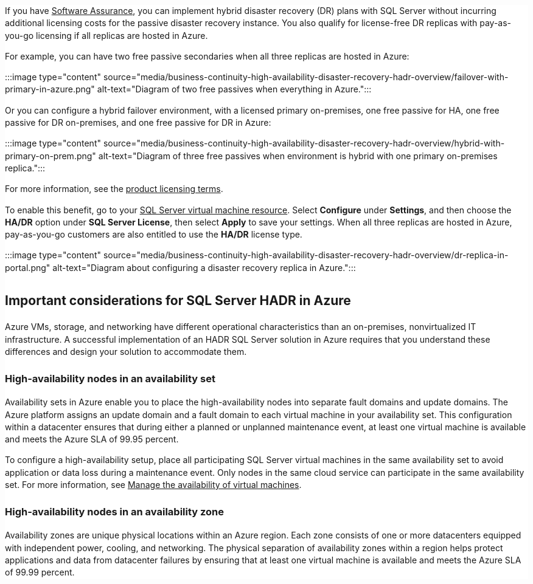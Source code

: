 If you have [Software Assurance](https://www.microsoft.com/licensing/licensing-programs/software-assurance-default?rtc=1&activetab=software-assurance-default-pivot:primaryr3), you can implement hybrid disaster recovery (DR) plans with SQL Server without incurring additional licensing costs for the passive disaster recovery instance. You also qualify for license-free DR replicas with pay-as-you-go licensing if all replicas are hosted in Azure.

For example, you can have two free passive secondaries when all three replicas are hosted in Azure:

:::image type="content" source="media/business-continuity-high-availability-disaster-recovery-hadr-overview/failover-with-primary-in-azure.png" alt-text="Diagram of two free passives when everything in Azure.":::

Or you can configure a hybrid failover environment, with a licensed primary on-premises, one free passive for HA, one free passive for DR on-premises, and one free passive for DR in Azure:

:::image type="content" source="media/business-continuity-high-availability-disaster-recovery-hadr-overview/hybrid-with-primary-on-prem.png" alt-text="Diagram of three free passives when environment is hybrid with one primary on-premises replica.":::

For more information, see the [product licensing terms](https://www.microsoft.com/licensing/product-licensing/products).

To enable this benefit, go to your [SQL Server virtual machine resource](manage-sql-vm-portal.md#access-the-resource). Select **Configure** under **Settings**, and then choose the **HA/DR** option under **SQL Server License**, then select **Apply** to save your settings. When all three replicas are hosted in Azure, pay-as-you-go customers are also entitled to use the **HA/DR** license type.

:::image type="content" source="media/business-continuity-high-availability-disaster-recovery-hadr-overview/dr-replica-in-portal.png" alt-text="Diagram about configuring a disaster recovery replica in Azure.":::

## Important considerations for SQL Server HADR in Azure

Azure VMs, storage, and networking have different operational characteristics than an on-premises, nonvirtualized IT infrastructure. A successful implementation of an HADR SQL Server solution in Azure requires that you understand these differences and design your solution to accommodate them.

### High-availability nodes in an availability set

Availability sets in Azure enable you to place the high-availability nodes into separate fault domains and update domains. The Azure platform assigns an update domain and a fault domain to each virtual machine in your availability set. This configuration within a datacenter ensures that during either a planned or unplanned maintenance event, at least one virtual machine is available and meets the Azure SLA of 99.95 percent.

To configure a high-availability setup, place all participating SQL Server virtual machines in the same availability set to avoid application or data loss during a maintenance event. Only nodes in the same cloud service can participate in the same availability set. For more information, see [Manage the availability of virtual machines](/azure/virtual-machines/availability?toc=%2fazure%2fvirtual-machines%2fwindows%2ftoc.json).

### High-availability nodes in an availability zone

Availability zones are unique physical locations within an Azure region. Each zone consists of one or more datacenters equipped with independent power, cooling, and networking. The physical separation of availability zones within a region helps protect applications and data from datacenter failures by ensuring that at least one virtual machine is available and meets the Azure SLA of 99.99 percent.
